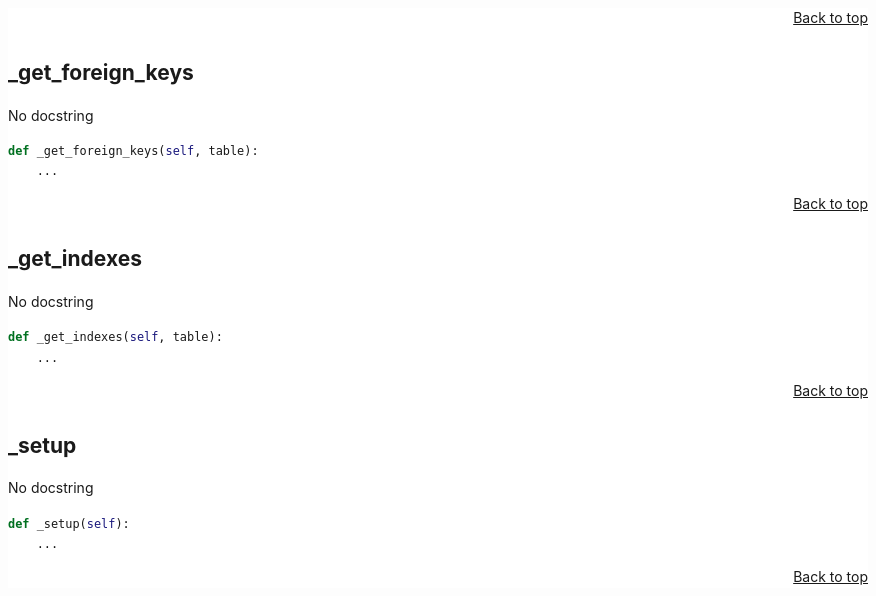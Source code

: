 <p align="right"><a href="#litedbc-api-reference">Back to top</a></p>

## \_get\_foreign\_keys
No docstring

```python
def _get_foreign_keys(self, table):
    ...
```

<p align="right"><a href="#litedbc-api-reference">Back to top</a></p>

## \_get\_indexes
No docstring

```python
def _get_indexes(self, table):
    ...
```

<p align="right"><a href="#litedbc-api-reference">Back to top</a></p>

## \_setup
No docstring

```python
def _setup(self):
    ...
```

<p align="right"><a href="#litedbc-api-reference">Back to top</a></p>

